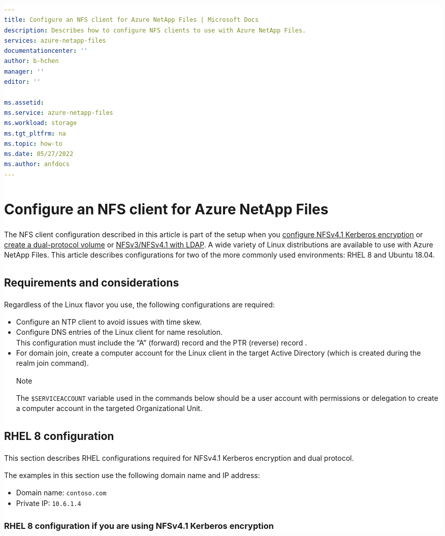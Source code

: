 ```yaml
---
title: Configure an NFS client for Azure NetApp Files | Microsoft Docs
description: Describes how to configure NFS clients to use with Azure NetApp Files. 
services: azure-netapp-files
documentationcenter: ''
author: b-hchen
manager: ''
editor: ''

ms.assetid:
ms.service: azure-netapp-files
ms.workload: storage
ms.tgt_pltfrm: na
ms.topic: how-to
ms.date: 05/27/2022
ms.author: anfdocs
---
```

# Configure an NFS client for Azure NetApp Files

The NFS client configuration described in this article is part of the setup when you [configure NFSv4.1 Kerberos encryption](configure-kerberos-encryption.md) or [create a dual-protocol volume](create-volumes-dual-protocol.md) or [NFSv3/NFSv4.1 with LDAP](configure-ldap-extended-groups.md). A wide variety of Linux distributions are available to use with Azure NetApp Files. This article describes configurations for two of the more commonly used environments: RHEL 8 and Ubuntu 18.04. 

## Requirements and considerations  

Regardless of the Linux flavor you use, the following configurations are required:

* Configure an NTP client to avoid issues with time skew.
* Configure DNS entries of the Linux client for name resolution.  
    This configuration must include the “A” (forward) record and the PTR (reverse) record . 
* For domain join, create a computer account for the Linux client in the target Active Directory (which is created during the realm join command). 
    > [!NOTE] 
    > The `$SERVICEACCOUNT` variable used in the commands below should be a user account with permissions or delegation to create a computer account in the targeted Organizational Unit.

## RHEL 8 configuration 

This section describes RHEL configurations required for NFSv4.1 Kerberos encryption and dual protocol.  

The examples in this section use the following domain name and IP address:  

* Domain name: `contoso.com`
* Private IP: `10.6.1.4`

### <a name="rhel8_nfsv41_kerberos"></a>RHEL 8 configuration if you are using NFSv4.1 Kerberos encryption
